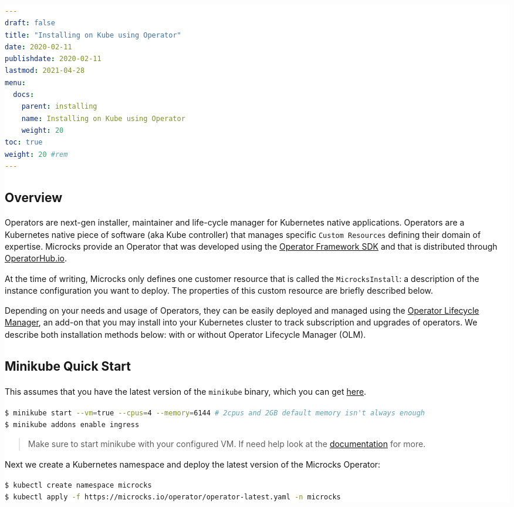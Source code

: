 ```yaml
---
draft: false
title: "Installing on Kube using Operator"
date: 2020-02-11
publishdate: 2020-02-11
lastmod: 2021-04-28
menu:
  docs:
    parent: installing
    name: Installing on Kube using Operator
    weight: 20
toc: true
weight: 20 #rem
---
```


## Overview 

Operators are next-gen installer, maintainer and life-cycle manager for Kubernetes native applications. Operators are a Kubernetes native piece of software (aka Kube controller) that manages specific `Custom Resources` defining their domain of expertise. Microcks provide an Operator that was developed using the [Operator Framework SDK](https://github.com/operator-framework/operator-sdk) and that is distributed through [OperatorHub.io](https://operatorhub.io/operator/microcks).

At the time of writing, Microcks only defines one customer resource that is called the `MicrocksInstall`: a description of the instance configuration you want to deploy. The properties of this custom resource are briefly described below.

Depending on your needs and usage of Operators, they can be easily deployed and managed using the [Operator Lifecycle Manager](https://github.com/operator-framework/operator-lifecycle-manager), an add-on that you may install into your Kubernetes cluster to track subscription and upgrades of operators. We describe both installation methods below: with or without Operator Lifecycle Manager (OLM).

## Minikube Quick Start

This assumes that you have the latest version of the `minikube` binary, which you can get [here](https://kubernetes.io/docs/setup/minikube/#installation).

```sh
$ minikube start --vm=true --cpus=4 --memory=6144 # 2cpus and 2GB default memory isn't always enough
$ minikube addons enable ingress
```

> Make sure to start minikube with your configured VM. If need help look at the [documentation](https://kubernetes.io/docs/setup/minikube/#quickstart) for more.

Next we create a Kubernetes namespace and deploy the latest version of the Microcks Operator:

```sh
$ kubectl create namespace microcks
$ kubectl apply -f https://microcks.io/operator/operator-latest.yaml -n microcks
```
